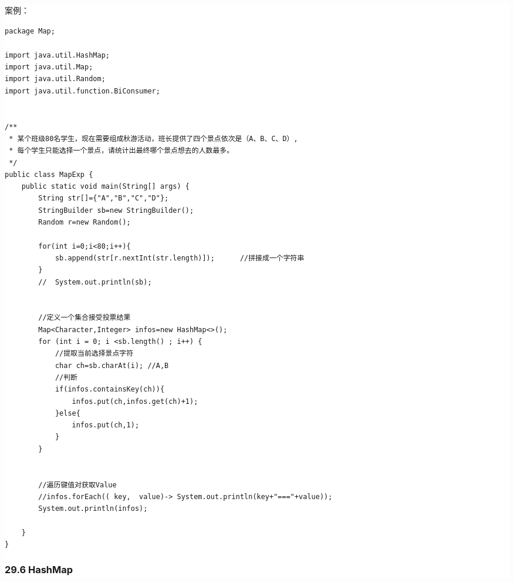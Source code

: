 案例：

```
package Map;

import java.util.HashMap;
import java.util.Map;
import java.util.Random;
import java.util.function.BiConsumer;


/**
 * 某个班级80名学生，现在需要组成秋游活动，班长提供了四个景点依次是（A、B、C、D）,
 * 每个学生只能选择一个景点，请统计出最终哪个景点想去的人数最多。
 */
public class MapExp {
    public static void main(String[] args) {
        String str[]={"A","B","C","D"};
        StringBuilder sb=new StringBuilder();
        Random r=new Random();

        for(int i=0;i<80;i++){
            sb.append(str[r.nextInt(str.length)]);      //拼接成一个字符串
        }
        //  System.out.println(sb);


        //定义一个集合接受投票结果
        Map<Character,Integer> infos=new HashMap<>();
        for (int i = 0; i <sb.length() ; i++) {
            //提取当前选择景点字符
            char ch=sb.charAt(i); //A,B
            //判断
            if(infos.containsKey(ch)){
                infos.put(ch,infos.get(ch)+1);
            }else{
                infos.put(ch,1);
            }
        }


        //遍历键值对获取Value
        //infos.forEach(( key,  value)-> System.out.println(key+"==="+value));
        System.out.println(infos);

    }
}

```



### 29.6 HashMap
